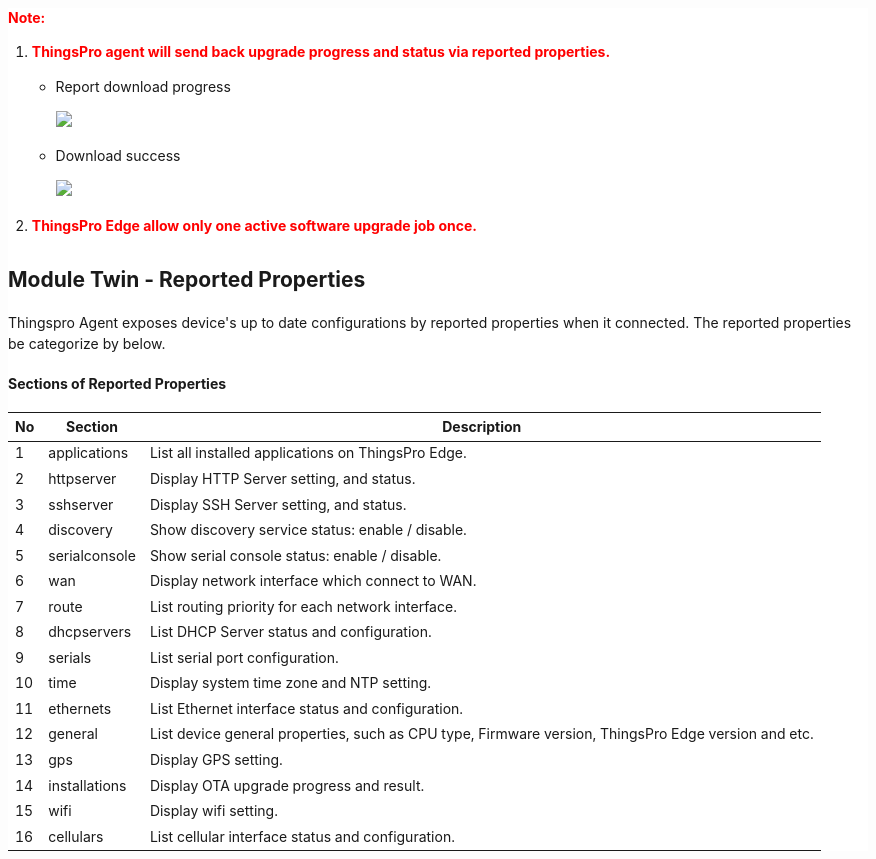   

<font color='red'><b>Note: </b></font>

1. <font color='red'><b>ThingsPro agent will send back upgrade progress and status via reported properties.</b></font>

   - Report download progress

     ![](https://ThingsPro.azureedge.net/resource/document/thingspro-agent-guide/ota-download-properties-1.jpg)

   - Download success

     ![](https://ThingsPro.azureedge.net/resource/document/thingspro-agent-guide/ota-download-properties-2.jpg)

   

2. <font color='red'><b>ThingsPro Edge allow only one active software upgrade job once.</b></font>

   

## Module Twin - Reported Properties

Thingspro Agent exposes device's up to date configurations by reported properties when it connected. The reported properties be categorize by below.

#### Sections of Reported Properties

| No   | Section       | Description                                                  |
| ---- | ------------- | ------------------------------------------------------------ |
| 1    | applications  | List all installed applications on ThingsPro Edge.           |
| 2    | httpserver    | Display HTTP Server setting, and status.                     |
| 3    | sshserver     | Display SSH Server setting, and status.                      |
| 4    | discovery     | Show discovery service status: enable / disable.             |
| 5    | serialconsole | Show serial console status: enable / disable.                |
| 6    | wan           | Display network interface which connect to WAN.              |
| 7    | route         | List routing priority for each network interface.            |
| 8    | dhcpservers   | List DHCP Server status and configuration.                   |
| 9    | serials       | List serial port configuration.                              |
| 10   | time          | Display system time zone and NTP setting.                    |
| 11   | ethernets     | List Ethernet interface status and configuration.            |
| 12   | general       | List device general properties, such as CPU type, Firmware version, ThingsPro Edge version and etc. |
| 13   | gps           | Display GPS setting.                                         |
| 14   | installations | Display OTA upgrade progress and result.                     |
| 15   | wifi          | Display wifi setting.                                        |
| 16   | cellulars     | List cellular interface status and configuration.            |
